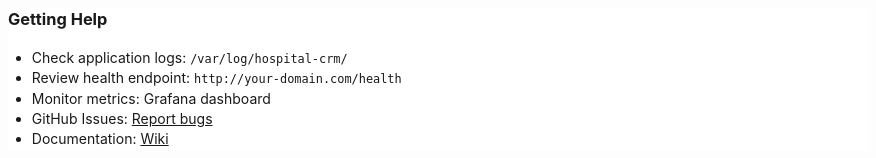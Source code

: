 ### Getting Help

- Check application logs: `/var/log/hospital-crm/`
- Review health endpoint: `http://your-domain.com/health`
- Monitor metrics: Grafana dashboard
- GitHub Issues: [Report bugs](https://github.com/1981Rupal/Dr_payal/issues)
- Documentation: [Wiki](https://github.com/1981Rupal/Dr_payal/wiki)
